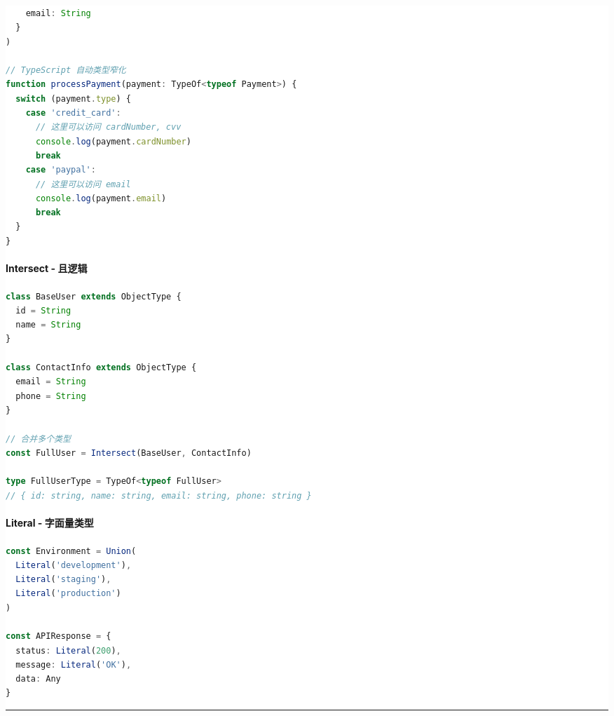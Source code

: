 ```typescript
    email: String
  }
)

// TypeScript 自动类型窄化
function processPayment(payment: TypeOf<typeof Payment>) {
  switch (payment.type) {
    case 'credit_card':
      // 这里可以访问 cardNumber, cvv
      console.log(payment.cardNumber)
      break
    case 'paypal':
      // 这里可以访问 email
      console.log(payment.email)
      break
  }
}
```

#### Intersect - 且逻辑

```typescript
class BaseUser extends ObjectType {
  id = String
  name = String
}

class ContactInfo extends ObjectType {
  email = String
  phone = String
}

// 合并多个类型
const FullUser = Intersect(BaseUser, ContactInfo)

type FullUserType = TypeOf<typeof FullUser>
// { id: string, name: string, email: string, phone: string }
```

#### Literal - 字面量类型

```typescript
const Environment = Union(
  Literal('development'),
  Literal('staging'),
  Literal('production')
)

const APIResponse = {
  status: Literal(200),
  message: Literal('OK'),
  data: Any
}
```

---